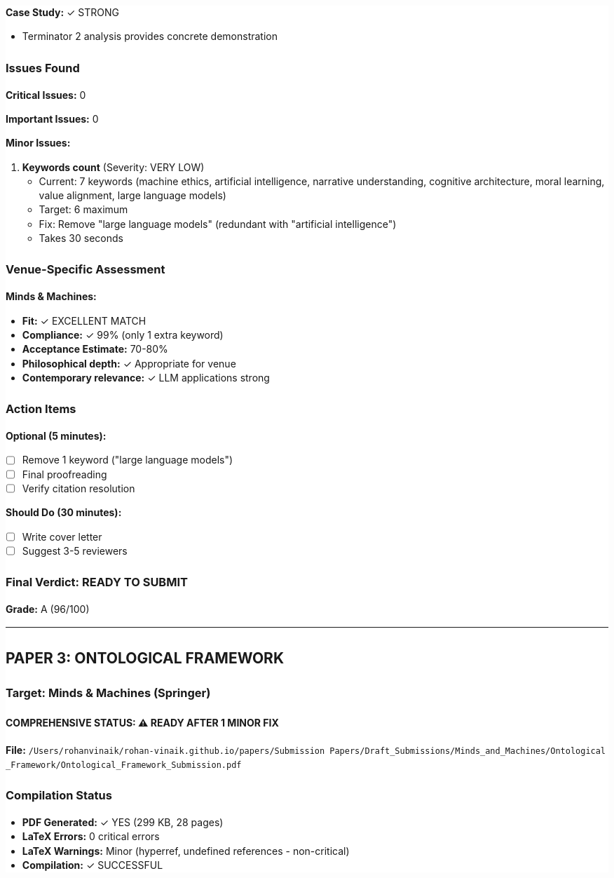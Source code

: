 **Case Study:** ✓ STRONG
- Terminator 2 analysis provides concrete demonstration

### Issues Found

**Critical Issues:** 0

**Important Issues:** 0

**Minor Issues:**
1. **Keywords count** (Severity: VERY LOW)
   - Current: 7 keywords (machine ethics, artificial intelligence, narrative understanding, cognitive architecture, moral learning, value alignment, large language models)
   - Target: 6 maximum
   - Fix: Remove "large language models" (redundant with "artificial intelligence")
   - Takes 30 seconds

### Venue-Specific Assessment

**Minds & Machines:**
- **Fit:** ✓ EXCELLENT MATCH
- **Compliance:** ✓ 99% (only 1 extra keyword)
- **Acceptance Estimate:** 70-80%
- **Philosophical depth:** ✓ Appropriate for venue
- **Contemporary relevance:** ✓ LLM applications strong

### Action Items

**Optional (5 minutes):**
- [ ] Remove 1 keyword ("large language models")
- [ ] Final proofreading
- [ ] Verify citation resolution

**Should Do (30 minutes):**
- [ ] Write cover letter
- [ ] Suggest 3-5 reviewers

### Final Verdict: **READY TO SUBMIT**

**Grade:** A (96/100)

---

## PAPER 3: ONTOLOGICAL FRAMEWORK
### Target: Minds & Machines (Springer)

#### COMPREHENSIVE STATUS: ⚠ READY AFTER 1 MINOR FIX

**File:** `/Users/rohanvinaik/rohan-vinaik.github.io/papers/Submission Papers/Draft_Submissions/Minds_and_Machines/Ontological_Framework/Ontological_Framework_Submission.pdf`

### Compilation Status
- **PDF Generated:** ✓ YES (299 KB, 28 pages)
- **LaTeX Errors:** 0 critical errors
- **LaTeX Warnings:** Minor (hyperref, undefined references - non-critical)
- **Compilation:** ✓ SUCCESSFUL
